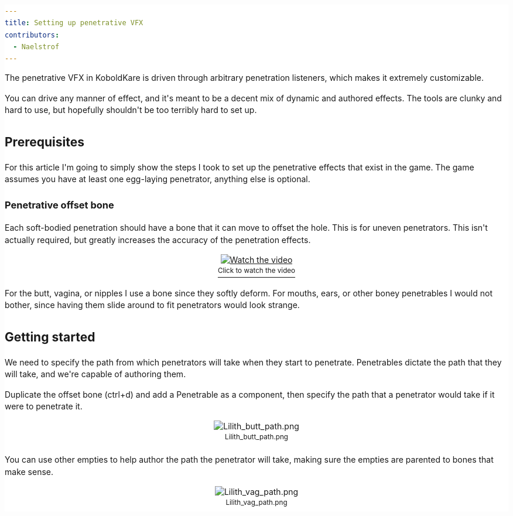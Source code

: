 ```yaml
---
title: Setting up penetrative VFX
contributors:
  - Naelstrof
---
```


The penetrative VFX in KoboldKare is driven through arbitrary penetration listeners, which makes it extremely customizable.


You can drive any manner of effect, and it's meant to be a decent mix of dynamic and authored effects. The tools are clunky and hard to use, but hopefully shouldn't be too terribly hard to set up.

## Prerequisites

For this article I'm going to simply show the steps I took to set up the penetrative effects that exist in the game. The game assumes you have at least one egg-laying penetrator, anything else is optional.

### Penetrative offset bone

Each soft-bodied penetration should have a bone that it can move to offset the hole. This is for uneven penetrators. This isn't actually required, but greatly increases the accuracy of the penetration effects.

<div align="center">
   <a href="../images/setting-up-penetrative-vfx/Blender_txlTi9cRWH.mp4"><img src="../images/setting-up-penetrative-vfx/thumb/Blender_txlTi9cRWH.png" alt="Watch the video" width="45%" /><br/>
   <sup>Click to watch the video</sup></a>
</div>

For the butt, vagina, or nipples I use a bone since they softly deform. For mouths, ears, or other boney penetrables I would not bother, since having them slide around to fit penetrators would look strange.

## Getting started

We need to specify the path from which penetrators will take when they start to penetrate. Penetrables dictate the path that they will take, and we're capable of authoring them.

Duplicate the offset bone (ctrl+d) and add a Penetrable as a component, then specify the path that a penetrator would take if it were to penetrate it.

<div align="center">
   <img src="../images/setting-up-penetrative-vfx/Lilith_butt_path.png" alt="Lilith_butt_path.png" width="80%" /><br/>
   <sup>Lilith_butt_path.png</sup>
</div>

You can use other empties to help author the path the penetrator will take, making sure the empties are parented to bones that make sense.

<div align="center">
   <img src="../images/setting-up-penetrative-vfx/Lilith_vag_path.png" alt="Lilith_vag_path.png" width="80%" /><br/>
   <sup>Lilith_vag_path.png</sup>
</div>
